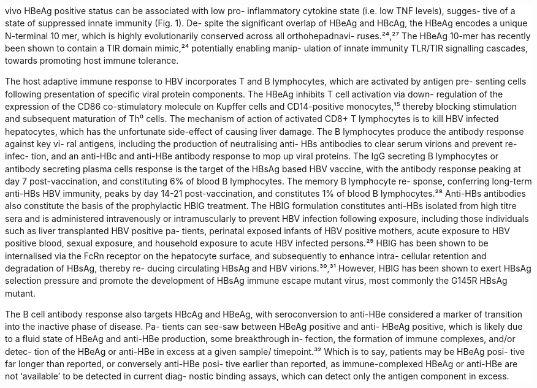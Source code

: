 vivo HBeAg positive status can be associated with low pro-
inflammatory cytokine state (i.e. low TNF levels), sugges-
tive of a state of suppressed innate immunity (Fig. 1). De-
spite the significant overlap of HBeAg and HBcAg, the
HBeAg encodes a unique N-terminal 10 mer, which is
highly evolutionarily conserved across all orthohepadnavi-
ruses.²⁴,²⁷ The HBeAg 10-mer has recently been shown to
contain a TIR domain mimic,²⁴ potentially enabling manip-
ulation of innate immunity TLR/TIR signalling cascades,
towards promoting host immune tolerance.

The host adaptive immune response to HBV incorporates
T and B lymphocytes, which are activated by antigen pre-
senting cells following presentation of specific viral protein
components. The HBeAg inhibits T cell activation via down-
regulation of the expression of the CD86 co-stimulatory
molecule on Kupffer cells and CD14-positive monocytes,¹⁵
thereby blocking stimulation and subsequent maturation of
Th⁰ cells. The mechanism of action of activated CD8+ T
lymphocytes is to kill HBV infected hepatocytes, which has
the unfortunate side-effect of causing liver damage. The B
lymphocytes produce the antibody response against key vi-
ral antigens, including the production of neutralising anti-
HBs antibodies to clear serum virions and prevent re-infec-
tion, and an anti-HBc and anti-HBe antibody response to
mop up viral proteins. The IgG secreting B lymphocytes or
antibody secreting plasma cells response is the target of the
HBsAg based HBV vaccine, with the antibody response
peaking at day 7 post-vaccination, and constituting 6% of
blood B lymphocytes. The memory B lymphocyte re-
sponse, conferring long-term anti-HBs HBV immunity,
peaks by day 14-21 post-vaccination, and constitutes 1% of
blood B lymphocytes.²⁸ Anti-HBs antibodies also constitute
the basis of the prophylactic HBIG treatment. The HBIG
formulation constitutes anti-HBs isolated from high titre
sera and is administered intravenously or intramuscularly to
prevent HBV infection following exposure, including those
individuals such as liver transplanted HBV positive pa-
tients, perinatal exposed infants of HBV positive mothers,
acute exposure to HBV positive blood, sexual exposure, and
household exposure to acute HBV infected persons.²⁹ HBIG
has been shown to be internalised via the FcRn receptor on
the hepatocyte surface, and subsequently to enhance intra-
cellular retention and degradation of HBsAg, thereby re-
ducing circulating HBsAg and HBV virions.³⁰,³¹ However,
HBIG has been shown to exert HBsAg selection pressure
and promote the development of HBsAg immune escape
mutant virus, most commonly the G145R HBsAg mutant.


The B cell antibody response also targets HBcAg and
HBeAg, with seroconversion to anti-HBe considered a
marker of transition into the inactive phase of disease. Pa-
tients can see-saw between HBeAg positive and anti-
HBeAg positive, which is likely due to a fluid state of
HBeAg and anti-HBe production, some breakthrough in-
fection, the formation of immune complexes, and/or detec-
tion of the HBeAg or anti-HBe in excess at a given sample/
timepoint.³² Which is to say, patients may be HBeAg posi-
tive far longer than reported, or conversely anti-HBe posi-
tive earlier than reported, as immune-complexed HBeAg or
anti-HBe are not ‘available’ to be detected in current diag-
nostic binding assays, which can detect only the antigen
component in excess.
